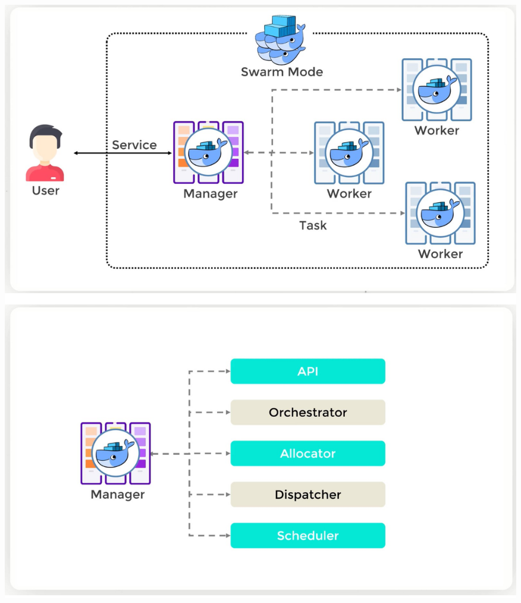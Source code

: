 ![Docker Swarm ](./images/docker-container-swarm_5.jpg)

![Docker Swarm ](./images/docker-container-swarm_6.jpg)
